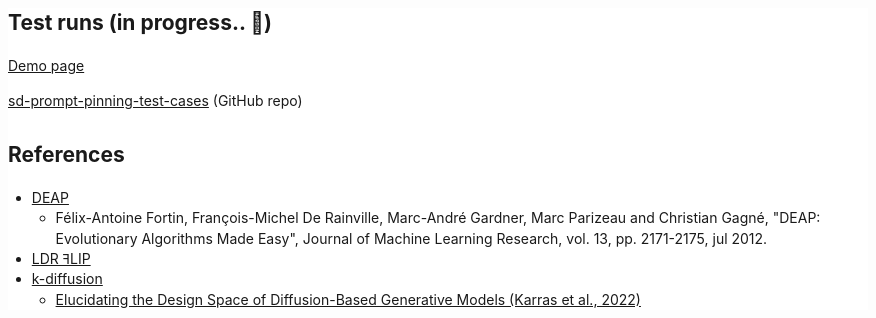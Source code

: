 
## Test runs (in progress.. 🚧)

[Demo page](https://michaeljklein.github.io/sd-prompt-pinning-test-cases)

[sd-prompt-pinning-test-cases](https://github.com/michaeljklein/sd-prompt-pinning-test-cases)
(GitHub repo)


## References

- [DEAP](http://goo.gl/amJ3x)
  + Félix-Antoine Fortin, François-Michel De Rainville, Marc-André Gardner,
    Marc Parizeau and Christian Gagné, "DEAP: Evolutionary Algorithms Made Easy",
    Journal of Machine Learning Research, vol. 13, pp. 2171-2175, jul 2012.
- [LDR ꟻLIP](https://research.nvidia.com/publication/2020-07_FLIP)
- [k-diffusion](https://github.com/crowsonkb/k-diffusion)
  + [Elucidating the Design Space of Diffusion-Based Generative Models (Karras et al., 2022)](https://arxiv.org/abs/2206.00364)

